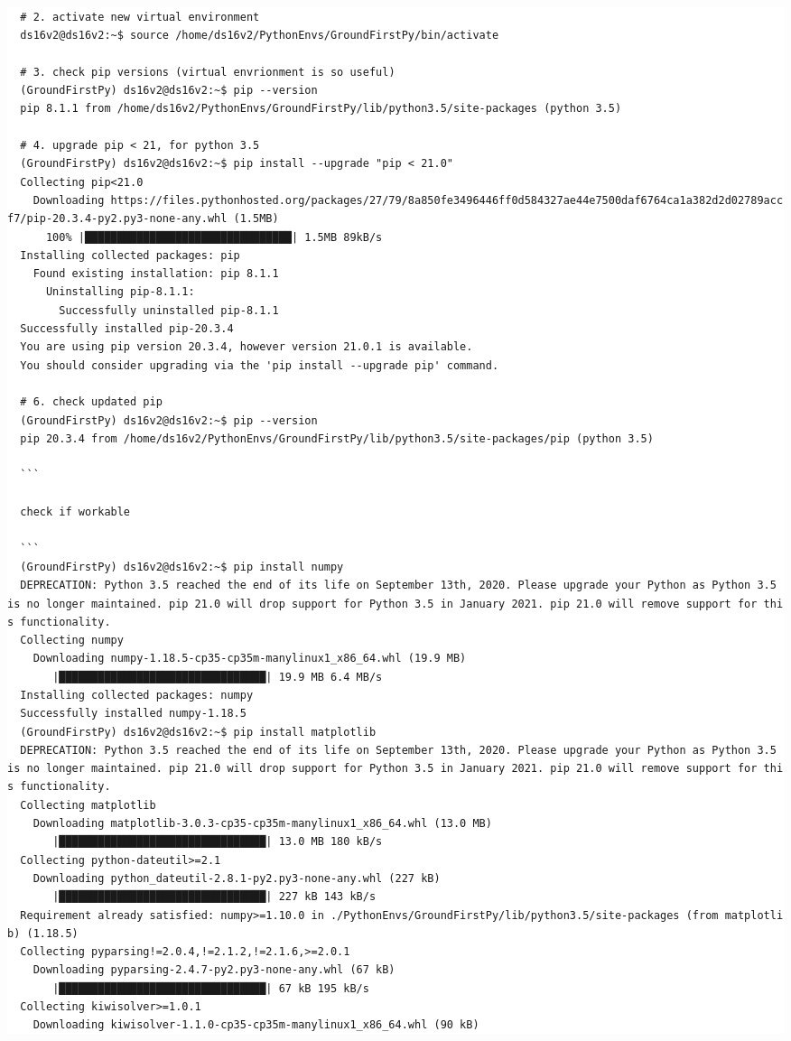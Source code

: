      # 2. activate new virtual environment
      ds16v2@ds16v2:~$ source /home/ds16v2/PythonEnvs/GroundFirstPy/bin/activate
      
      # 3. check pip versions (virtual envrionment is so useful)
      (GroundFirstPy) ds16v2@ds16v2:~$ pip --version
      pip 8.1.1 from /home/ds16v2/PythonEnvs/GroundFirstPy/lib/python3.5/site-packages (python 3.5)
      
      # 4. upgrade pip < 21, for python 3.5
      (GroundFirstPy) ds16v2@ds16v2:~$ pip install --upgrade "pip < 21.0"
      Collecting pip<21.0
        Downloading https://files.pythonhosted.org/packages/27/79/8a850fe3496446ff0d584327ae44e7500daf6764ca1a382d2d02789accf7/pip-20.3.4-py2.py3-none-any.whl (1.5MB)
          100% |████████████████████████████████| 1.5MB 89kB/s 
      Installing collected packages: pip
        Found existing installation: pip 8.1.1
          Uninstalling pip-8.1.1:
            Successfully uninstalled pip-8.1.1
      Successfully installed pip-20.3.4
      You are using pip version 20.3.4, however version 21.0.1 is available.
      You should consider upgrading via the 'pip install --upgrade pip' command.
      
      # 6. check updated pip
      (GroundFirstPy) ds16v2@ds16v2:~$ pip --version
      pip 20.3.4 from /home/ds16v2/PythonEnvs/GroundFirstPy/lib/python3.5/site-packages/pip (python 3.5)
      
      ```

      check if workable

      ```
      (GroundFirstPy) ds16v2@ds16v2:~$ pip install numpy
      DEPRECATION: Python 3.5 reached the end of its life on September 13th, 2020. Please upgrade your Python as Python 3.5 is no longer maintained. pip 21.0 will drop support for Python 3.5 in January 2021. pip 21.0 will remove support for this functionality.
      Collecting numpy
        Downloading numpy-1.18.5-cp35-cp35m-manylinux1_x86_64.whl (19.9 MB)
           |████████████████████████████████| 19.9 MB 6.4 MB/s 
      Installing collected packages: numpy
      Successfully installed numpy-1.18.5
      (GroundFirstPy) ds16v2@ds16v2:~$ pip install matplotlib
      DEPRECATION: Python 3.5 reached the end of its life on September 13th, 2020. Please upgrade your Python as Python 3.5 is no longer maintained. pip 21.0 will drop support for Python 3.5 in January 2021. pip 21.0 will remove support for this functionality.
      Collecting matplotlib
        Downloading matplotlib-3.0.3-cp35-cp35m-manylinux1_x86_64.whl (13.0 MB)
           |████████████████████████████████| 13.0 MB 180 kB/s 
      Collecting python-dateutil>=2.1
        Downloading python_dateutil-2.8.1-py2.py3-none-any.whl (227 kB)
           |████████████████████████████████| 227 kB 143 kB/s 
      Requirement already satisfied: numpy>=1.10.0 in ./PythonEnvs/GroundFirstPy/lib/python3.5/site-packages (from matplotlib) (1.18.5)
      Collecting pyparsing!=2.0.4,!=2.1.2,!=2.1.6,>=2.0.1
        Downloading pyparsing-2.4.7-py2.py3-none-any.whl (67 kB)
           |████████████████████████████████| 67 kB 195 kB/s 
      Collecting kiwisolver>=1.0.1
        Downloading kiwisolver-1.1.0-cp35-cp35m-manylinux1_x86_64.whl (90 kB)
